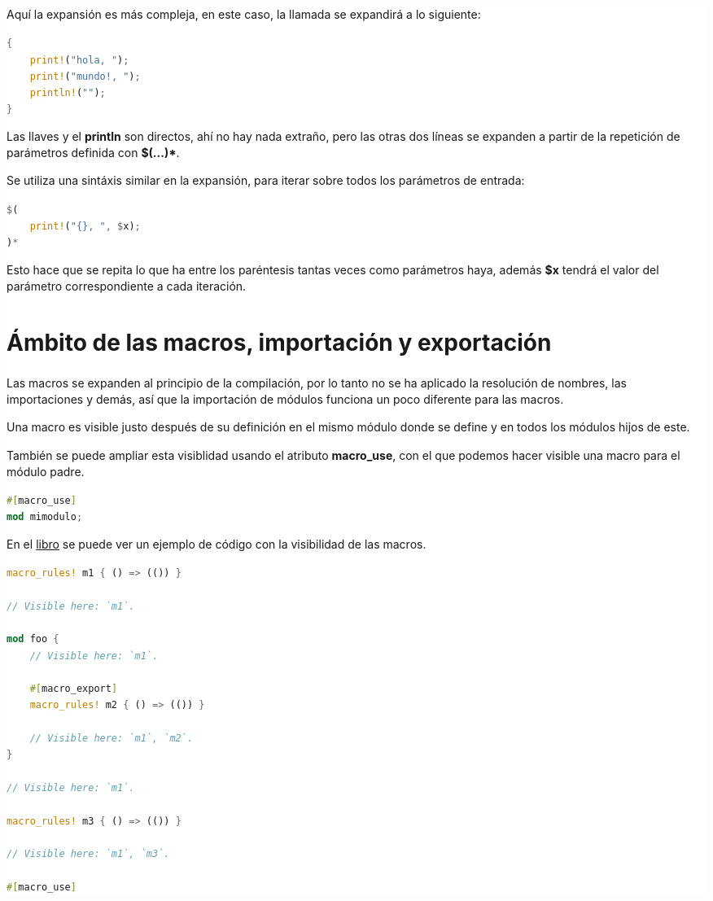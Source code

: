 Aquí la expansión es más compleja, en este caso, la llamada se expandirá a
lo siguiente:

```rust
{
    print!("hola, ");
    print!("mundo!, ");
    println!("");
}
```

Las llaves y el **println** son directos, ahí no hay nada extraño, pero las
otras dos líneas se expanden a partir de la repetición de parámetros
definida con **$(...)\***.

Se utiliza una sintáxis similar en la expansión, para iterar sobre todos
los parámetros de entrada:

```rust
$(
    print!("{}, ", $x);
)*
```

Esto hace que se repita lo que ha entre los paréntesis tantas veces como
parámetros haya, además **$x** tendrá el valor del parámetro
correspondiente a cada iteración.

# Ámbito de las macros, importación y exportación

Las macros se expanden al principio de la compilación, por lo tanto no se
ha aplicado la resolución de nombres, las importaciones y demás, así que la
importación de módulos funciona un poco diferente para las macros.

Una macro es visible justo después de su definición en el mismo módulo
donde se define y en todos los módulos hijos de este.

También se puede ampliar esta visiblidad usando el atributo **macro_use**,
con el que podemos hacer visible una macro para el módulo padre.

```rust
#[macro_use]
mod mimodulo;
```

En el [libro][5] se puede ver un ejemplo de código con la visibilidad de
las macros.

```rust
macro_rules! m1 { () => (()) }

// Visible here: `m1`.

mod foo {
    // Visible here: `m1`.

    #[macro_export]
    macro_rules! m2 { () => (()) }

    // Visible here: `m1`, `m2`.
}

// Visible here: `m1`.

macro_rules! m3 { () => (()) }

// Visible here: `m1`, `m3`.

#[macro_use]
```

[1]: https://doc.rust-lang.org/book/macros.html
[2]: https://doc.rust-lang.org/reference.html#macros
[3]: https://doc.rust-lang.org/reference.html#macro-by-example
[4]: https://doc.rust-lang.org/book/macros.html#repetition
[5]: https://doc.rust-lang.org/book/macros.html#scoping-and-macro-importexport
